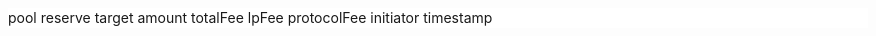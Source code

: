 </td>
</tr>
<tr>
<td>pool</td>
<td>

</td>
</tr>
<tr>
<td>reserve</td>
<td>

</td>
</tr>
<tr>
<td>target</td>
<td>

</td>
</tr>
<tr>
<td>amount</td>
<td>

</td>
</tr>
<tr>
<td>totalFee</td>
<td>

</td>
</tr>
<tr>
<td>lpFee</td>
<td>

</td>
</tr>
<tr>
<td>protocolFee</td>
<td>

</td>
</tr>
<tr>
<td>initiator</td>
<td>

</td>
</tr>
<tr>
<td>timestamp</td>
<td>

</td>
</tr>
</tbody>
</table>
